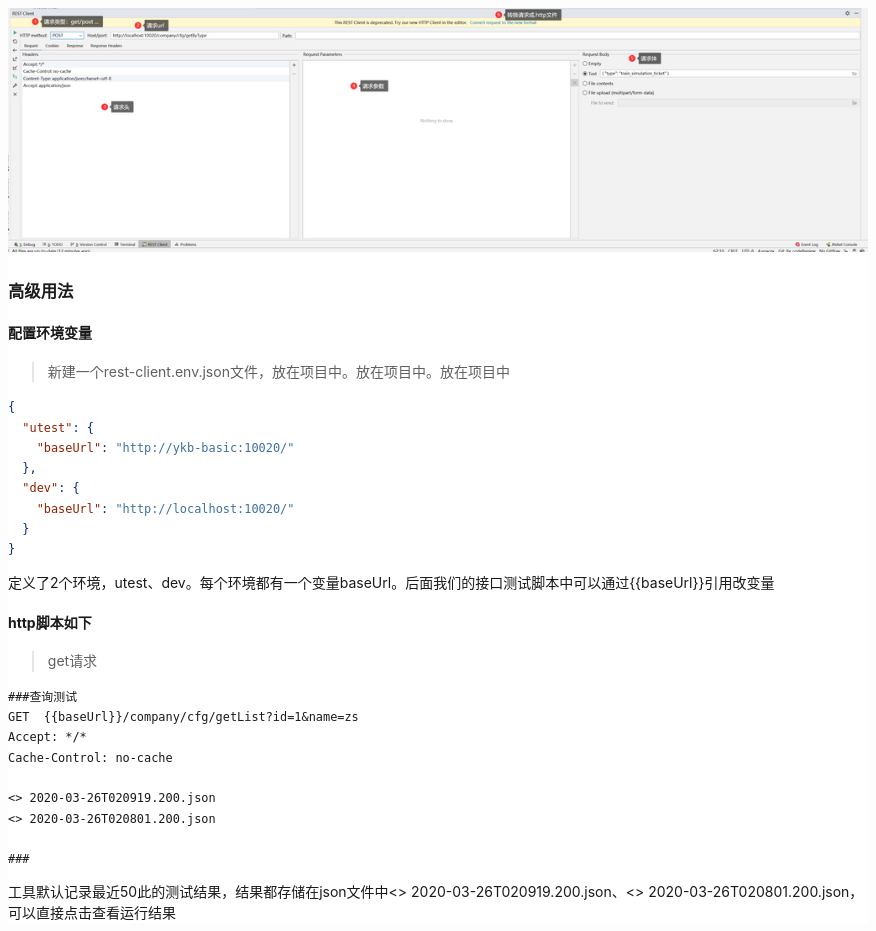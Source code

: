![image-20200330002605048](./images/image-20200330002605048.png)



### 高级用法

#### 配置环境变量

> 新建一个rest-client.env.json文件，放在项目中。放在项目中。放在项目中

```json
{
  "utest": {
    "baseUrl": "http://ykb-basic:10020/"
  },
  "dev": {
    "baseUrl": "http://localhost:10020/"
  }
}
```

定义了2个环境，utest、dev。每个环境都有一个变量baseUrl。后面我们的接口测试脚本中可以通过{{baseUrl}}引用改变量



#### http脚本如下



> get请求

```http
###查询测试
GET  {{baseUrl}}/company/cfg/getList?id=1&name=zs
Accept: */*
Cache-Control: no-cache

<> 2020-03-26T020919.200.json
<> 2020-03-26T020801.200.json

###
```

工具默认记录最近50此的测试结果，结果都存储在json文件中<> 2020-03-26T020919.200.json、<> 2020-03-26T020801.200.json，可以直接点击查看运行结果
